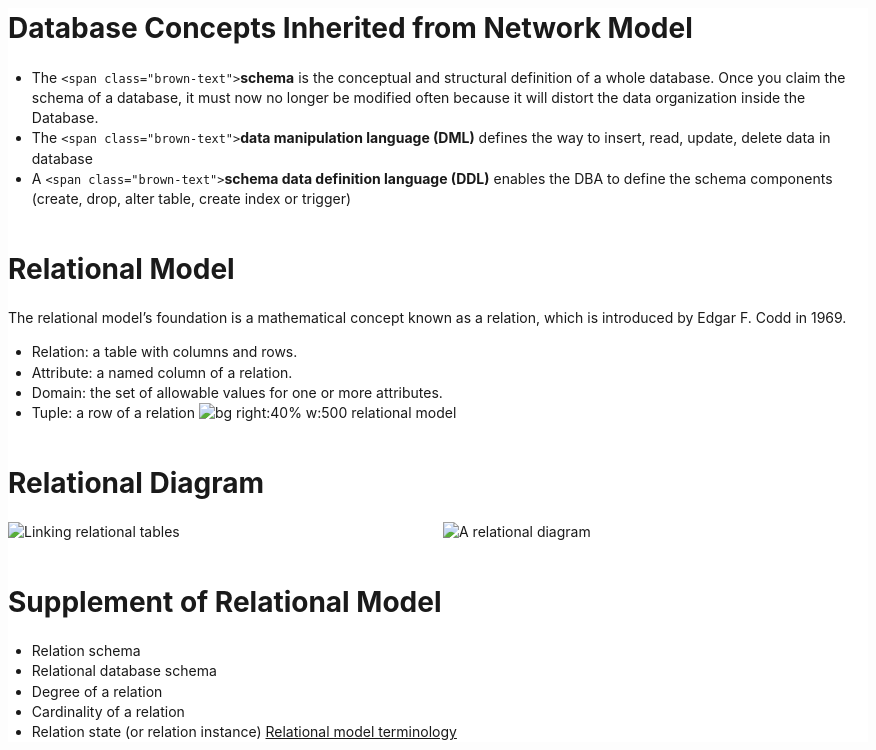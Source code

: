 # Database Concepts Inherited from Network Model

- The `<span class="brown-text">`**schema** is the conceptual and structural definition of a whole database. Once you claim the schema of a database, it must now no longer be modified often because it will distort the data organization inside the Database.
- The `<span class="brown-text">`**data manipulation language (DML)** defines the way to insert, read, update, delete data in database
- A `<span class="brown-text">`**schema data definition language (DDL)** enables the DBA to define the schema components (create, drop, alter table, create index or trigger)

# Relational Model

The relational model’s foundation is a mathematical concept known as a relation, which is introduced by Edgar F. Codd in 1969.

- Relation: a table with columns and rows.
- Attribute: a named column of a relation.
- Domain: the set of allowable values for one or more attributes.
- Tuple: a row of a relation
  ![bg right:40% w:500 relational model](https://www.w3schools.in/wp-content/uploads/2016/08/Relational-Model-Terms.png?ezimgfmt=rs:503x343/rscb53/ng:webp/ngcb52)

# Relational Diagram

<style>
.grid {
    display: grid;
    grid-template-columns: 1fr 1fr;
    gap: 10px;
}
.grid img {
    width: 100%;
}
</style>

<div class="grid">
    <img src="restricted/CFig02_01.jpg" alt="Linking relational tables">
    <img src="restricted/CFig02_02.jpg" alt="A relational diagram">
</div>

# Supplement of Relational Model

- Relation schema
- Relational database schema
- Degree of a relation
- Cardinality of a relation
- Relation state (or relation instance)
  [Relational model terminology](https://youtu.be/Q45sr5p_NmQ?si=cr53etNXoX1BIpLf)
